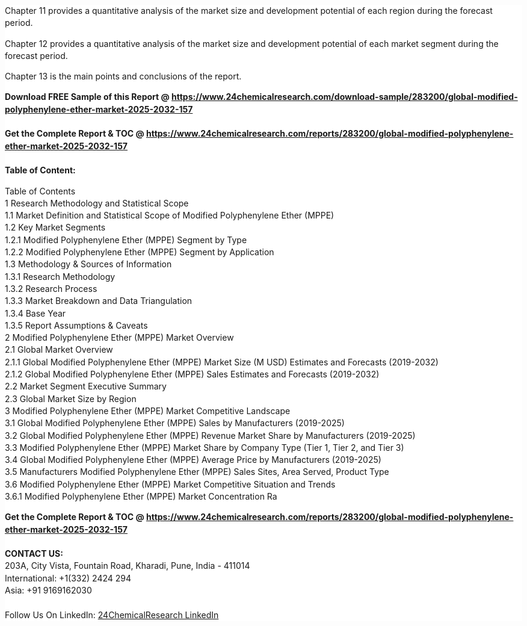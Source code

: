 Chapter 11 provides a quantitative analysis of the market size and development potential of each region during the forecast period.</p><p>
Chapter 12 provides a quantitative analysis of the market size and development potential of each market segment during the forecast period.</p><p>
Chapter 13 is the main points and conclusions of the report.</p><p>
</p><div><b>Download FREE Sample of this Report @ 
            <a href="https://www.24chemicalresearch.com/download-sample/283200/global-modified-polyphenylene-ether-market-2025-2032-157">
            https://www.24chemicalresearch.com/download-sample/283200/global-modified-polyphenylene-ether-market-2025-2032-157</a></b></div><br><div><b>Get the Complete Report & TOC @ 
            <a href="https://www.24chemicalresearch.com/reports/283200/global-modified-polyphenylene-ether-market-2025-2032-157">
            https://www.24chemicalresearch.com/reports/283200/global-modified-polyphenylene-ether-market-2025-2032-157</a></b></div><br>
            <b>Table of Content:</b><p>Table of Contents<br />
1 Research Methodology and Statistical Scope<br />
1.1 Market Definition and Statistical Scope of Modified Polyphenylene Ether (MPPE)<br />
1.2 Key Market Segments<br />
1.2.1 Modified Polyphenylene Ether (MPPE) Segment by Type<br />
1.2.2 Modified Polyphenylene Ether (MPPE) Segment by Application<br />
1.3 Methodology & Sources of Information<br />
1.3.1 Research Methodology<br />
1.3.2 Research Process<br />
1.3.3 Market Breakdown and Data Triangulation<br />
1.3.4 Base Year<br />
1.3.5 Report Assumptions & Caveats<br />
2 Modified Polyphenylene Ether (MPPE) Market Overview<br />
2.1 Global Market Overview<br />
2.1.1 Global Modified Polyphenylene Ether (MPPE) Market Size (M USD) Estimates and Forecasts (2019-2032)<br />
2.1.2 Global Modified Polyphenylene Ether (MPPE) Sales Estimates and Forecasts (2019-2032)<br />
2.2 Market Segment Executive Summary<br />
2.3 Global Market Size by Region<br />
3 Modified Polyphenylene Ether (MPPE) Market Competitive Landscape<br />
3.1 Global Modified Polyphenylene Ether (MPPE) Sales by Manufacturers (2019-2025)<br />
3.2 Global Modified Polyphenylene Ether (MPPE) Revenue Market Share by Manufacturers (2019-2025)<br />
3.3 Modified Polyphenylene Ether (MPPE) Market Share by Company Type (Tier 1, Tier 2, and Tier 3)<br />
3.4 Global Modified Polyphenylene Ether (MPPE) Average Price by Manufacturers (2019-2025)<br />
3.5 Manufacturers Modified Polyphenylene Ether (MPPE) Sales Sites, Area Served, Product Type<br />
3.6 Modified Polyphenylene Ether (MPPE) Market Competitive Situation and Trends<br />
3.6.1 Modified Polyphenylene Ether (MPPE) Market Concentration Ra</p><div><b>Get the Complete Report & TOC @ 
            <a href="https://www.24chemicalresearch.com/reports/283200/global-modified-polyphenylene-ether-market-2025-2032-157">
            https://www.24chemicalresearch.com/reports/283200/global-modified-polyphenylene-ether-market-2025-2032-157</a></b></div><br><b>CONTACT US:</b><br>
            203A, City Vista, Fountain Road, Kharadi, Pune, India - 411014<br>
            International: +1(332) 2424 294<br>
            Asia: +91 9169162030 <br><br>
            Follow Us On LinkedIn: <a href="https://www.linkedin.com/company/24chemicalresearch/">24ChemicalResearch LinkedIn</a>